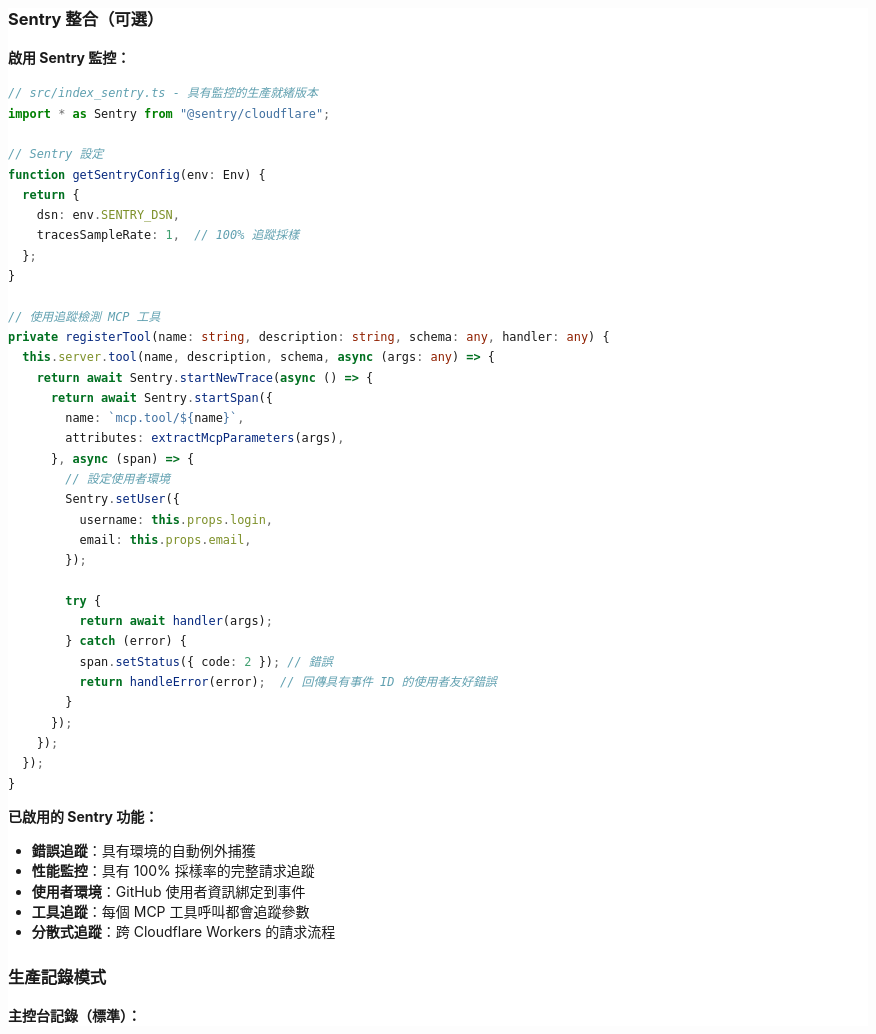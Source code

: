 ### Sentry 整合（可選）

**啟用 Sentry 監控：**

```typescript
// src/index_sentry.ts - 具有監控的生產就緒版本
import * as Sentry from "@sentry/cloudflare";

// Sentry 設定
function getSentryConfig(env: Env) {
  return {
    dsn: env.SENTRY_DSN,
    tracesSampleRate: 1,  // 100% 追蹤採樣
  };
}

// 使用追蹤檢測 MCP 工具
private registerTool(name: string, description: string, schema: any, handler: any) {
  this.server.tool(name, description, schema, async (args: any) => {
    return await Sentry.startNewTrace(async () => {
      return await Sentry.startSpan({
        name: `mcp.tool/${name}`,
        attributes: extractMcpParameters(args),
      }, async (span) => {
        // 設定使用者環境
        Sentry.setUser({
          username: this.props.login,
          email: this.props.email,
        });

        try {
          return await handler(args);
        } catch (error) {
          span.setStatus({ code: 2 }); // 錯誤
          return handleError(error);  // 回傳具有事件 ID 的使用者友好錯誤
        }
      });
    });
  });
}
```

**已啟用的 Sentry 功能：**

- **錯誤追蹤**：具有環境的自動例外捕獲
- **性能監控**：具有 100% 採樣率的完整請求追蹤
- **使用者環境**：GitHub 使用者資訊綁定到事件
- **工具追蹤**：每個 MCP 工具呼叫都會追蹤參數
- **分散式追蹤**：跨 Cloudflare Workers 的請求流程

### 生產記錄模式

**主控台記錄（標準）：**
